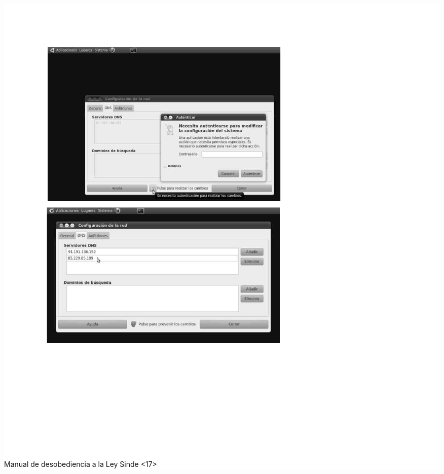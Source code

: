 
![background image](img/manual_desobediencia018.png)
Manual de desobediencia a la Ley Sinde <17\>

